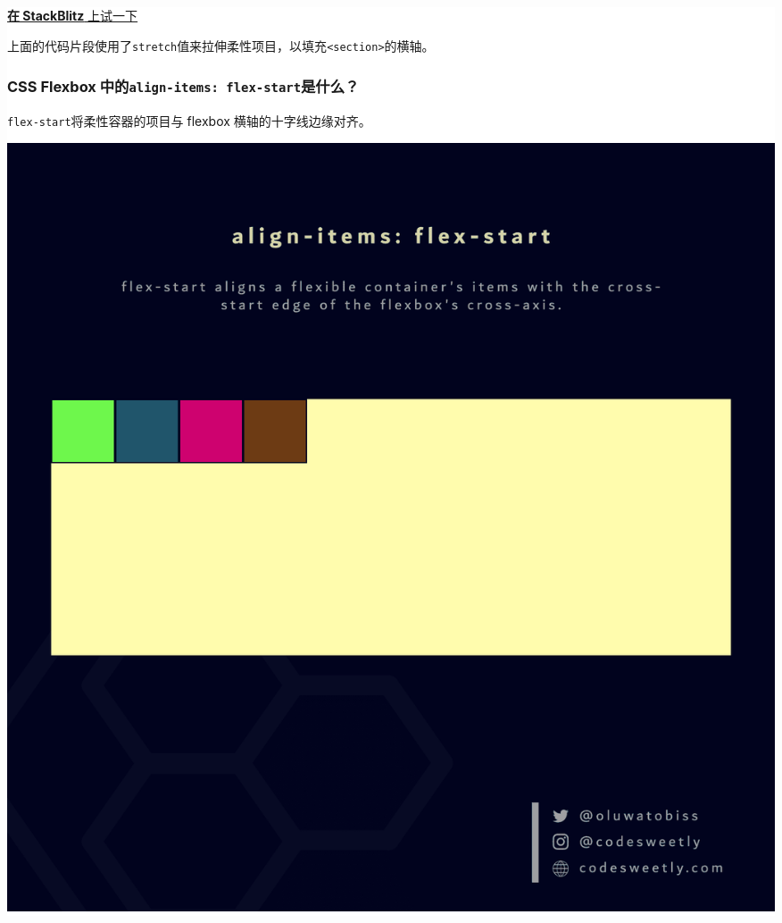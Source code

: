 [**在 StackBlitz** 上试一下](https://stackblitz.com/edit/js-ezugee?file=style.css)

上面的代码片段使用了`stretch`值来拉伸柔性项目，以填充`<section>`的横轴。

### CSS Flexbox 中的`align-items: flex-start`是什么？

`flex-start`将柔性容器的项目与 flexbox 横轴的十字线边缘对齐。

![Illustration of align-items' flex-start value](img/926a1ec5e74dec9e02a78f15e27cd0ab.png)
